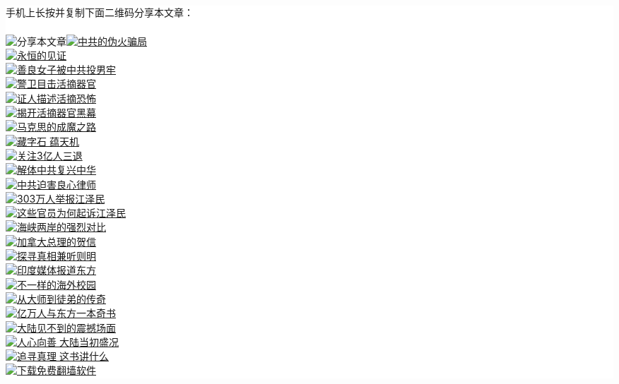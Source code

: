 ####
手机上长按并复制下面二维码分享本文章：<br><br><img src="http://www.hehaibao.com/qr/index.php?m=1&e=L&p=10&t=&d=https://github.com/asdfgt5/djy/blob/master/gb/19/8/6/n11433499.md%231" title="分享本文章"></td><td VALIGN=TOP><a href="https://github.com/asdfgt5/djy/blob/master/gb/16/1/21/n4622075.md?dfh#1" target="_blank"><img src="https://raw.githubusercontent.com/asdfgt5/djy/master/gb/300/wei-f1.jpg" title="中共的伪火骗局"  alt="中共的伪火骗局"></a><br><a href="https://github.com/asdfgt5/yh/blob/master/README.md?dfh#1" target="_blank"><img src="https://raw.githubusercontent.com/asdfgt5/djy/master/gb/300/yong-h.jpg" title="永恒的见证"  alt="永恒的见证"></a><br><a href="https://github.com/asdfgt5/djy/blob/master/gb/13/9/29/n3974789.md?dfh#1" target="_blank"><img src="https://raw.githubusercontent.com/asdfgt5/djy/master/gb/300/shang-lnz.jpg" title="善良女子被中共投男牢"  alt="善良女子被中共投男牢"></a><br><a href="https://github.com/asdfgt5/djy/blob/master/gb/16/3/16/n4663449.md?dfh#1" target="_blank"><img src="https://raw.githubusercontent.com/asdfgt5/djy/master/gb/300/huo-z3.jpg" title="警卫目击活摘器官"  alt="警卫目击活摘器官"></a><br><a href="https://github.com/asdfgt5/djy/blob/master/gb/16/8/7/n8177641.md?dfh#1" target="_blank"><img src="https://raw.githubusercontent.com/asdfgt5/djy/master/gb/300/huo-z4.jpg" title="证人描述活摘恐怖"  alt="证人描述活摘恐怖"></a><br><a href="https://github.com/asdfgt5/djy/blob/master/gb/10/4/19/n2881569.md?dfh#1" target="_blank"><img src="https://raw.githubusercontent.com/asdfgt5/djy/master/gb/300/huo-z1.jpg" title="揭开活摘器官黑幕"  alt="揭开活摘器官黑幕"></a><br><a href="https://github.com/asdfgt5/djy/blob/master/gb/10/11/7/n3077476.md?dfh#1" target="_blank"><img src="https://raw.githubusercontent.com/asdfgt5/djy/master/gb/300/ma-ks.jpg" title="马克思的成魔之路"  alt="马克思的成魔之路"></a><br><a href="https://github.com/asdfgt5/djy/blob/master/gb/14/6/9/n4173977.md?dfh#1" target="_blank"><img src="https://raw.githubusercontent.com/asdfgt5/djy/master/gb/300/chang-zs.jpg" title="藏字石 蕴天机"  alt="藏字石 蕴天机"></a><br><a href="https://github.com/asdfgt5/djy/blob/master/gb/18/5/10/n10381511.md?dfh#1" target="_blank"><img src="https://raw.githubusercontent.com/asdfgt5/djy/master/gb/300/st1.jpg" title="关注3亿人三退"  alt="关注3亿人三退"></a><br><a href="https://github.com/asdfgt5/djy/blob/master/gb/18/3/21/n10237682.md?dfh#1" target="_blank"><img src="https://raw.githubusercontent.com/asdfgt5/djy/master/gb/300/jie-t.jpg" title="解体中共复兴中华"  alt="解体中共复兴中华"></a><br><a href="https://github.com/asdfgt5/djy/blob/master/gb/9/2/9/n2422991.md?dfh#1" target="_blank"><img src="https://raw.githubusercontent.com/asdfgt5/djy/master/gb/300/gao-zs.jpg" title="中共迫害良心律师"  alt="中共迫害良心律师"></a><br><a href="https://github.com/asdfgt5/djy/blob/master/gb/18/12/9/n10900044.md?dfh#1" target="_blank"><img src="https://raw.githubusercontent.com/asdfgt5/djy/master/gb/300/sj1.jpg" title="303万人举报江泽民"  alt="303万人举报江泽民"></a><br><a href="https://github.com/asdfgt5/djy/blob/master/gb/18/8/28/n10672014.md?dfh#1" target="_blank"><img src="https://raw.githubusercontent.com/asdfgt5/djy/master/gb/300/sj2.jpg" title="这些官员为何起诉江泽民"  alt="这些官员为何起诉江泽民"></a><br><a href="https://github.com/asdfgt5/djy/blob/master/gb/8/12/18/n2367165.md?dfh#1" target="_blank"><img src="https://raw.githubusercontent.com/asdfgt5/djy/master/gb/300/liangan.jpg" title="海峡两岸的强烈对比"  alt="海峡两岸的强烈对比"></a><br><a href="https://github.com/asdfgt5/djy/blob/master/gb/15/5/5/n4427238.md?dfh#1" target="_blank"><img src="https://raw.githubusercontent.com/asdfgt5/djy/master/gb/300/jia-ndzl.jpg" title="加拿大总理的贺信"  alt="加拿大总理的贺信"></a><br><a href="https://github.com/asdfgt5/djy/blob/master/gb/11/6/17/n3289382.md?dfh#1" target="_blank">
<img src="https://raw.githubusercontent.com/asdfgt5/djy/master/gb/300/xiao-wd.jpg" title="探寻真相兼听则明"  alt="探寻真相兼听则明"></a><br><a href="https://github.com/asdfgt5/djy/blob/master/gb/18/10/27/n10812623.md?dfh#1" target="_blank"><img src="https://raw.githubusercontent.com/asdfgt5/djy/master/gb/300/yindu.jpg" title="印度媒体报道东方"  alt="印度媒体报道东方"></a><br><a href="https://github.com/asdfgt5/djy/blob/master/gb/18/6/9/n10469652.md?dfh#1" target="_blank"><img src="https://raw.githubusercontent.com/asdfgt5/djy/master/gb/300/xie-j.jpg" title="不一样的海外校园"  alt="不一样的海外校园"></a><br><a href="https://github.com/asdfgt5/djy/blob/master/gb/7/4/5/n1669415.md?dfh#1" target="_blank"><img src="https://raw.githubusercontent.com/asdfgt5/djy/master/gb/300/li-up.jpg" title="从大师到徒弟的传奇"  alt="从大师到徒弟的传奇"></a><br><a href="https://github.com/asdfgt5/djy/blob/master/gb/17/5/26/n9191512.md?dfh#1" target="_blank"><img src="https://raw.githubusercontent.com/asdfgt5/djy/master/gb/300/zfl2.jpg" title="亿万人与东方一本奇书"  alt="亿万人与东方一本奇书"></a><br><a href="https://github.com/asdfgt5/djy/blob/master/gb/13/11/27/n4020290.md?dfh#1" target="_blank"><img src="https://raw.githubusercontent.com/asdfgt5/djy/master/gb/300/zhen-h.jpg" title="大陆见不到的震撼场面"  alt="大陆见不到的震撼场面"></a><br><a href="https://github.com/asdfgt5/djy/blob/master/gb/15/7/17/n4482910.md?dfh#1" target="_blank"><img src="https://raw.githubusercontent.com/asdfgt5/djy/master/gb/300/dalu-sk.jpg" title="人心向善 大陆当初盛况"  alt="人心向善 大陆当初盛况"></a><br><a href="https://github.com/asdfgt5/djy/blob/master/gb/9/10/15/n2689419.md?dfh#1" target="_blank"><img src="https://raw.githubusercontent.com/asdfgt5/djy/master/gb/300/zfl1.jpg" title="追寻真理 这书讲什么"  alt="追寻真理 这书讲什么"></a><br><a href="https://github.com/asdfgt5/fq/blob/master/README.md?dfh#1" target="_blank"><img src="https://raw.githubusercontent.com/asdfgt5/djy/master/gb/300/fq1.jpg" title="下载免费翻墙软件"  alt="下载免费翻墙软件"></a><br></td></tr></table>
